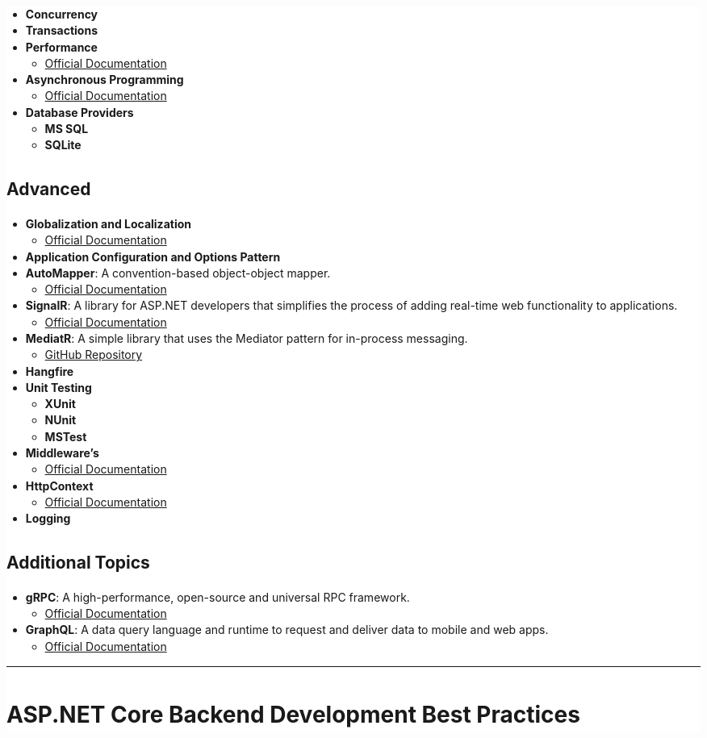   - **Concurrency**
  - **Transactions**
- **Performance**
  - [Official Documentation](https://docs.microsoft.com/en-us/ef/core/performance/)
- **Asynchronous Programming**
  - [Official Documentation](https://docs.microsoft.com/en-us/ef/core/miscellaneous/async)
- **Database Providers**
  - **MS SQL**
  - **SQLite**

## Advanced

- **Globalization and Localization**
  - [Official Documentation](https://docs.microsoft.com/en-us/aspnet/core/fundamentals/localization?view=aspnetcore-7.0)
- **Application Configuration and Options Pattern**
- **AutoMapper**: A convention-based object-object mapper.
  - [Official Documentation](https://docs.automapper.org/en/stable/Getting-started.html)
- **SignalR**: A library for ASP.NET developers that simplifies the process of adding real-time web functionality to applications.
  - [Official Documentation](https://docs.microsoft.com/en-us/aspnet/core/signalr/introduction?view=aspnetcore-7.0)
- **MediatR**: A simple library that uses the Mediator pattern for in-process messaging.
  - [GitHub Repository](https://github.com/jbogard/MediatR)
- **Hangfire**
- **Unit Testing**
  - **XUnit**
  - **NUnit**
  - **MSTest**
- **Middleware’s**
  - [Official Documentation](https://docs.microsoft.com/en-us/aspnet/core/fundamentals/middleware/?view=aspnetcore-7.0)
- **HttpContext**
  - [Official Documentation](https://docs.microsoft.com/en-us/aspnet/core/fundamentals/http-context?view=aspnetcore-7.0)
- **Logging**

## Additional Topics

- **gRPC**: A high-performance, open-source and universal RPC framework.
  - [Official Documentation](https://docs.microsoft.com/en-us/aspnet/core/grpc/?view=aspnetcore-7.0)
- **GraphQL**: A data query language and runtime to request and deliver data to mobile and web apps.
  - [Official Documentation](https://docs.microsoft.com/en-us/azure/architecture/patterns/graphql)



---


# ASP.NET Core Backend Development Best Practices
